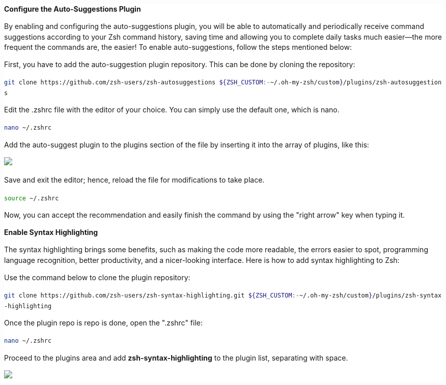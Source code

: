**Configure the Auto-Suggestions Plugin**

By enabling and configuring the auto-suggestions plugin, you will be able to automatically and periodically receive command suggestions according to your Zsh command history, saving time and allowing you to complete daily tasks much easier—the more frequent the commands are, the easier! To enable auto-suggestions, follow the steps mentioned below:

First, you have to add the auto-suggestion plugin repository. This can be done by cloning the repository:

```bash
git clone https://github.com/zsh-users/zsh-autosuggestions ${ZSH_CUSTOM:-~/.oh-my-zsh/custom}/plugins/zsh-autosuggestions
```

Edit the .zshrc file with the editor of your choice. You can simply use the default one, which is nano.

```bash
nano ~/.zshrc
```

 Add the auto-suggest plugin to the plugins section of the file by inserting it into the array of plugins, like this:

![](/home/chiloba/Pictures/productivity%20Folder/Productivity-in-Everyday-Use-14.png)

Save and exit the editor; hence, reload the file for modifications to take place.

```bash
source ~/.zshrc
```

Now, you can accept the recommendation and easily finish the command by using the "right arrow" key when typing it.

**Enable Syntax Highlighting**

The syntax highlighting brings some benefits, such as making the code more readable, the errors easier to spot, programming language recognition, better productivity, and a nicer-looking interface. Here is how to add syntax highlighting to Zsh:

Use the command below to clone the plugin repository:

```bash
git clone https://github.com/zsh-users/zsh-syntax-highlighting.git ${ZSH_CUSTOM:-~/.oh-my-zsh/custom}/plugins/zsh-syntax-highlighting
```

Once the plugin repo is repo is done, open the ".zshrc" file: 

```bash
nano ~/.zshrc
```

Proceed to the plugins area and add **zsh-syntax-highlighting** to the plugin list, separating with space.

![](/home/chiloba/Pictures/productivity%20Folder/Productivity-in-Everyday-Use-12.png)
